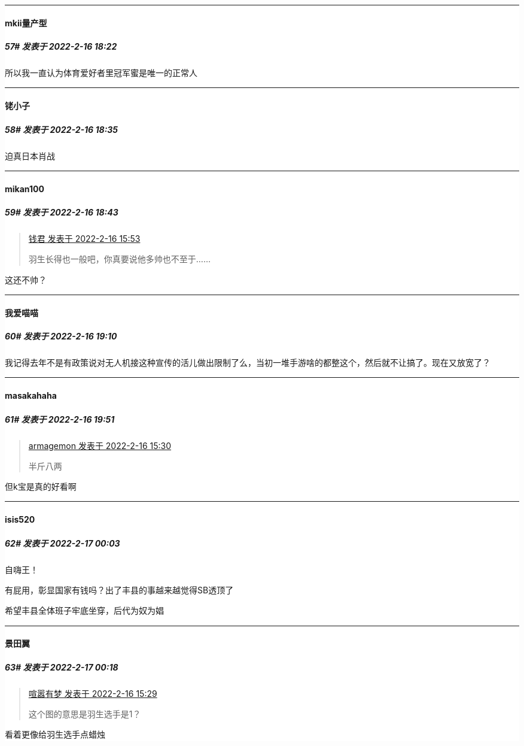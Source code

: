*****

####  mkii量产型  
##### 57#       发表于 2022-2-16 18:22

所以我一直认为体育爱好者里冠军蜜是唯一的正常人

*****

####  铑小子  
##### 58#       发表于 2022-2-16 18:35

迫真日本肖战

*****

####  mikan100  
##### 59#       发表于 2022-2-16 18:43

<blockquote><a href="httphttps://bbs.saraba1st.com/2b/forum.php?mod=redirect&amp;goto=findpost&amp;pid=54712638&amp;ptid=2052923" target="_blank">钱君 发表于 2022-2-16 15:53</a>

羽生长得也一般吧，你真要说他多帅也不至于……</blockquote>
这还不帅？

*****

####  我爱喵喵  
##### 60#       发表于 2022-2-16 19:10

我记得去年不是有政策说对无人机接这种宣传的活儿做出限制了么，当初一堆手游啥的都整这个，然后就不让搞了。现在又放宽了？



*****

####  masakahaha  
##### 61#       发表于 2022-2-16 19:51

<blockquote><a href="httphttps://bbs.saraba1st.com/2b/forum.php?mod=redirect&amp;goto=findpost&amp;pid=54712285&amp;ptid=2052923" target="_blank">armagemon 发表于 2022-2-16 15:30</a>

半斤八两</blockquote>
但k宝是真的好看啊



*****

####  isis520  
##### 62#       发表于 2022-2-17 00:03

自嗨王！

有屁用，彰显国家有钱吗？出了丰县的事越来越觉得SB透顶了

希望丰县全体班子牢底坐穿，后代为奴为娼



*****

####  景田翼  
##### 63#       发表于 2022-2-17 00:18

<blockquote><a href="httphttps://bbs.saraba1st.com/2b/forum.php?mod=redirect&amp;goto=findpost&amp;pid=54712275&amp;ptid=2052923" target="_blank">喧嚣有梦 发表于 2022-2-16 15:29</a>

这个图的意思是羽生选手是1？</blockquote>
看着更像给羽生选手点蜡烛

